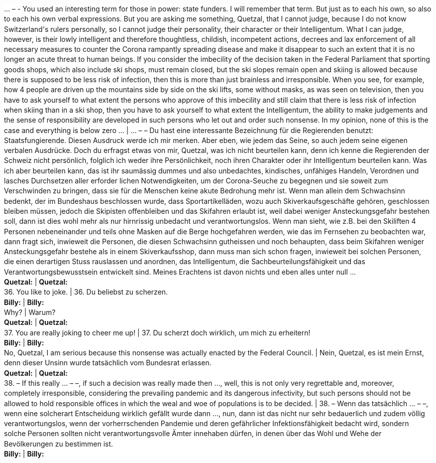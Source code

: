 … – - You used an interesting term for those in power: state funders. I will remember that term. But just as to each his own, so also to each his own verbal expressions. But you are asking me something, Quetzal, that I cannot judge, because I do not know Switzerland's rulers personally, so I cannot judge their personality, their character or their Intelligentum. What I can judge, however, is their lowly intelligent and therefore thoughtless, childish, incompetent actions, decrees and lax enforcement of all necessary measures to counter the Corona rampantly spreading disease and make it disappear to such an extent that it is no longer an acute threat to human beings. If you consider the imbecility of the decision taken in the Federal Parliament that sporting goods shops, which also include ski shops, must remain closed, but the ski slopes remain open and skiing is allowed because there is supposed to be less risk of infection, then this is more than just brainless and irresponsible. When you see, for example, how 4 people are driven up the mountains side by side on the ski lifts, some without masks, as was seen on television, then you have to ask yourself to what extent the persons who approve of this imbecility and still claim that there is less risk of infection when skiing than in a ski shop, then you have to ask yourself to what extent the Intelligentum, the ability to make judgements and the sense of responsibility are developed in such persons who let out and order such nonsense. In my opinion, none of this is the case and everything is below zero …  | … – – Du hast eine interessante Bezeichnung für die Regierenden benutzt: Staatsfungierende. Diesen Ausdruck werde ich mir merken. Aber eben, wie jedem das Seine, so auch jedem seine eigenen verbalen Ausdrücke. Doch du erfragst etwas von mir, Quetzal, was ich nicht beurteilen kann, denn ich kenne die Regierenden der Schweiz nicht persönlich, folglich ich weder ihre Persönlichkeit, noch ihren Charakter oder ihr Intelligentum beurteilen kann. Was ich aber beurteilen kann, das ist ihr saumässig dummes und also unbedachtes, kindisches, unfähiges Handeln, Verordnen und lasches Durchsetzen aller erforder lichen Notwendigkeiten, um der Corona-Seuche zu begegnen und sie soweit zum Verschwinden zu bringen, dass sie für die Menschen keine akute Bedrohung mehr ist. Wenn man allein dem Schwachsinn bedenkt, der im Bundeshaus beschlossen wurde, dass Sportartikelläden, wozu auch Skiverkaufsgeschäfte gehören, geschlossen bleiben müssen, jedoch die Skipisten offenbleiben und das Skifahren erlaubt ist, weil dabei weniger Ansteckungsgefahr bestehen soll, dann ist dies wohl mehr als nur hirnrissig unbedacht und verantwortungslos. Wenn man sieht, wie z.B. bei den Skiliften 4 Personen nebeneinander und teils ohne Masken auf die Berge hochgefahren werden, wie das im Fernsehen zu beobachten war, dann fragt sich, inwieweit die Personen, die diesen Schwachsinn gutheissen und noch behaupten, dass beim Skifahren weniger Ansteckungsgefahr bestehe als in einem Skiverkaufsshop, dann muss man sich schon fragen, inwieweit bei solchen Personen, die einen derartigen Stuss rauslassen und anordnen, das Intelligentum, die Sachbeurteilungsfähigkeit und das Verantwortungsbewusstsein entwickelt sind. Meines Erachtens ist davon nichts und eben alles unter null …   
**Quetzal:** | **Quetzal:**  
36. You like to joke.  | 36. Du beliebst zu scherzen.   
**Billy:** | **Billy:**  
Why?  | Warum?   
**Quetzal:** | **Quetzal:**  
37. You are really joking to cheer me up!  | 37. Du scherzt doch wirklich, um mich zu erheitern!   
**Billy:** | **Billy:**  
No, Quetzal, I am serious because this nonsense was actually enacted by the Federal Council.  | Nein, Quetzal, es ist mein Ernst, denn dieser Unsinn wurde tatsächlich vom Bundesrat erlassen.   
**Quetzal:** | **Quetzal:**  
38. – If this really … – –, if such a decision was really made then …, well, this is not only very regrettable and, moreover, completely irresponsible, considering the prevailing pandemic and its dangerous infectivity, but such persons should not be allowed to hold responsible offices in which the weal and woe of populations is to be decided.  | 38. – Wenn das tatsächlich … – –, wenn eine solcherart Entscheidung wirklich gefällt wurde dann …, nun, dann ist das nicht nur sehr bedauerlich und zudem völlig verantwortungslos, wenn der vorherrschenden Pandemie und deren gefährlicher Infektionsfähigkeit bedacht wird, sondern solche Personen sollten nicht verantwortungsvolle Ämter innehaben dürfen, in denen über das Wohl und Wehe der Bevölkerungen zu bestimmen ist.   
**Billy:** | **Billy:**  